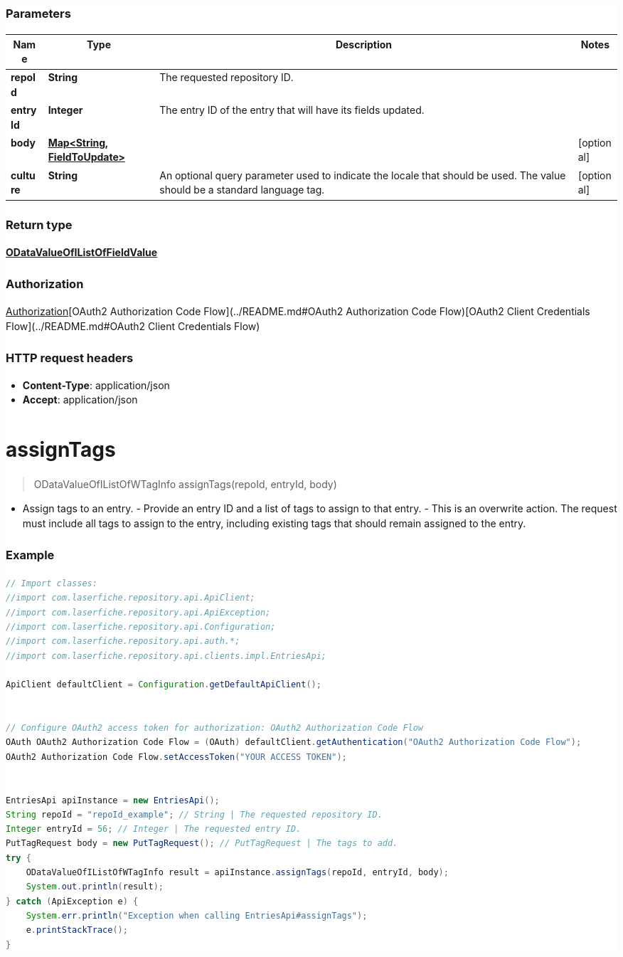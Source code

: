### Parameters

Name | Type | Description  | Notes
------------- | ------------- | ------------- | -------------
 **repoId** | **String**| The requested repository ID. |
 **entryId** | **Integer**| The entry ID of the entry that will have its fields updated. |
 **body** | [**Map&lt;String, FieldToUpdate&gt;**](Map.md)|  | [optional]
 **culture** | **String**| An optional query parameter used to indicate the locale that should be used.             The value should be a standard language tag. | [optional]

### Return type

[**ODataValueOfIListOfFieldValue**](ODataValueOfIListOfFieldValue.md)

### Authorization

[Authorization](../README.md#Authorization)[OAuth2 Authorization Code Flow](../README.md#OAuth2 Authorization Code Flow)[OAuth2 Client Credentials Flow](../README.md#OAuth2 Client Credentials Flow)

### HTTP request headers

 - **Content-Type**: application/json
 - **Accept**: application/json

<a name="assignTags"></a>
# **assignTags**
> ODataValueOfIListOfWTagInfo assignTags(repoId, entryId, body)



- Assign tags to an entry. - Provide an entry ID and a list of tags to assign to that entry. - This is an overwrite action. The request must include all tags to assign to the entry, including existing tags that should remain assigned to the entry.

### Example
```java
// Import classes:
//import com.laserfiche.repository.api.ApiClient;
//import com.laserfiche.repository.api.ApiException;
//import com.laserfiche.repository.api.Configuration;
//import com.laserfiche.repository.api.auth.*;
//import com.laserfiche.repository.api.clients.impl.EntriesApi;

ApiClient defaultClient = Configuration.getDefaultApiClient();


// Configure OAuth2 access token for authorization: OAuth2 Authorization Code Flow
OAuth OAuth2 Authorization Code Flow = (OAuth) defaultClient.getAuthentication("OAuth2 Authorization Code Flow");
OAuth2 Authorization Code Flow.setAccessToken("YOUR ACCESS TOKEN");


EntriesApi apiInstance = new EntriesApi();
String repoId = "repoId_example"; // String | The requested repository ID.
Integer entryId = 56; // Integer | The requested entry ID.
PutTagRequest body = new PutTagRequest(); // PutTagRequest | The tags to add.
try {
    ODataValueOfIListOfWTagInfo result = apiInstance.assignTags(repoId, entryId, body);
    System.out.println(result);
} catch (ApiException e) {
    System.err.println("Exception when calling EntriesApi#assignTags");
    e.printStackTrace();
}
```
